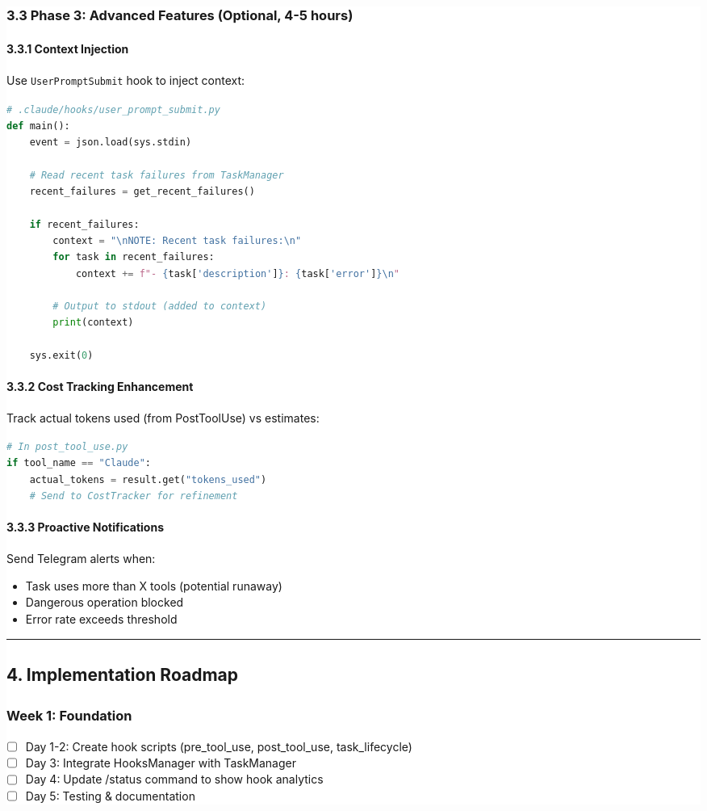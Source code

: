 ### 3.3 Phase 3: Advanced Features (Optional, 4-5 hours)

#### 3.3.1 Context Injection

Use `UserPromptSubmit` hook to inject context:

```python
# .claude/hooks/user_prompt_submit.py
def main():
    event = json.load(sys.stdin)

    # Read recent task failures from TaskManager
    recent_failures = get_recent_failures()

    if recent_failures:
        context = "\nNOTE: Recent task failures:\n"
        for task in recent_failures:
            context += f"- {task['description']}: {task['error']}\n"

        # Output to stdout (added to context)
        print(context)

    sys.exit(0)
```

#### 3.3.2 Cost Tracking Enhancement

Track actual tokens used (from PostToolUse) vs estimates:

```python
# In post_tool_use.py
if tool_name == "Claude":
    actual_tokens = result.get("tokens_used")
    # Send to CostTracker for refinement
```

#### 3.3.3 Proactive Notifications

Send Telegram alerts when:
- Task uses more than X tools (potential runaway)
- Dangerous operation blocked
- Error rate exceeds threshold

---

## 4. Implementation Roadmap

### Week 1: Foundation
- [ ] Day 1-2: Create hook scripts (pre_tool_use, post_tool_use, task_lifecycle)
- [ ] Day 3: Integrate HooksManager with TaskManager
- [ ] Day 4: Update /status command to show hook analytics
- [ ] Day 5: Testing & documentation
